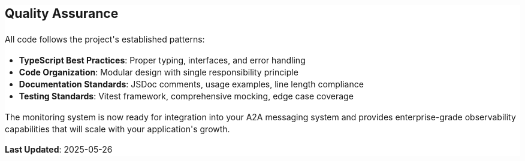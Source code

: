## Quality Assurance

All code follows the project's established patterns:
- **TypeScript Best Practices**: Proper typing, interfaces, and error handling
- **Code Organization**: Modular design with single responsibility principle
- **Documentation Standards**: JSDoc comments, usage examples, line length compliance
- **Testing Standards**: Vitest framework, comprehensive mocking, edge case coverage

The monitoring system is now ready for integration into your A2A messaging system and provides enterprise-grade observability capabilities that will scale with your application's growth.

**Last Updated**: 2025-05-26
